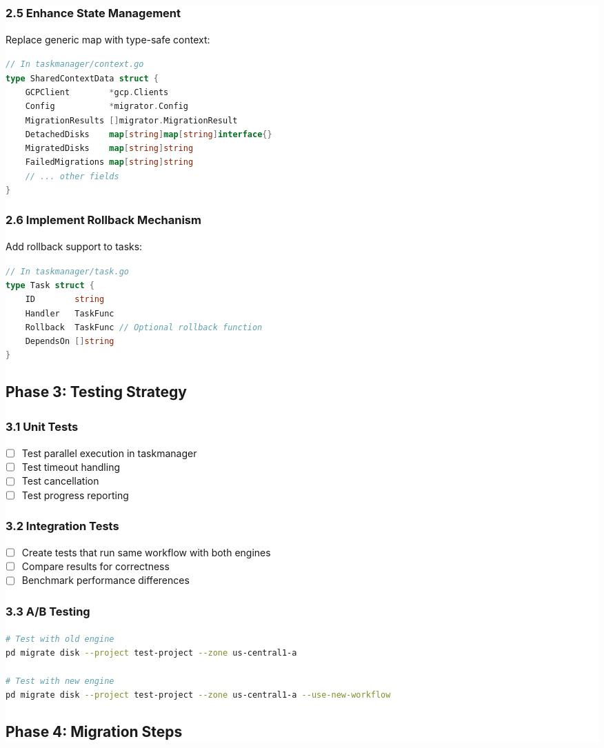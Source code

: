 ### 2.5 Enhance State Management
Replace generic map with type-safe context:
```go
// In taskmanager/context.go
type SharedContextData struct {
    GCPClient        *gcp.Clients
    Config           *migrator.Config
    MigrationResults []migrator.MigrationResult
    DetachedDisks    map[string]map[string]interface{}
    MigratedDisks    map[string]string
    FailedMigrations map[string]string
    // ... other fields
}
```

### 2.6 Implement Rollback Mechanism
Add rollback support to tasks:
```go
// In taskmanager/task.go
type Task struct {
    ID        string
    Handler   TaskFunc
    Rollback  TaskFunc // Optional rollback function
    DependsOn []string
}
```

## Phase 3: Testing Strategy

### 3.1 Unit Tests
- [ ] Test parallel execution in taskmanager
- [ ] Test timeout handling
- [ ] Test cancellation
- [ ] Test progress reporting

### 3.2 Integration Tests
- [ ] Create tests that run same workflow with both engines
- [ ] Compare results for correctness
- [ ] Benchmark performance differences

### 3.3 A/B Testing
```bash
# Test with old engine
pd migrate disk --project test-project --zone us-central1-a

# Test with new engine
pd migrate disk --project test-project --zone us-central1-a --use-new-workflow
```

## Phase 4: Migration Steps
